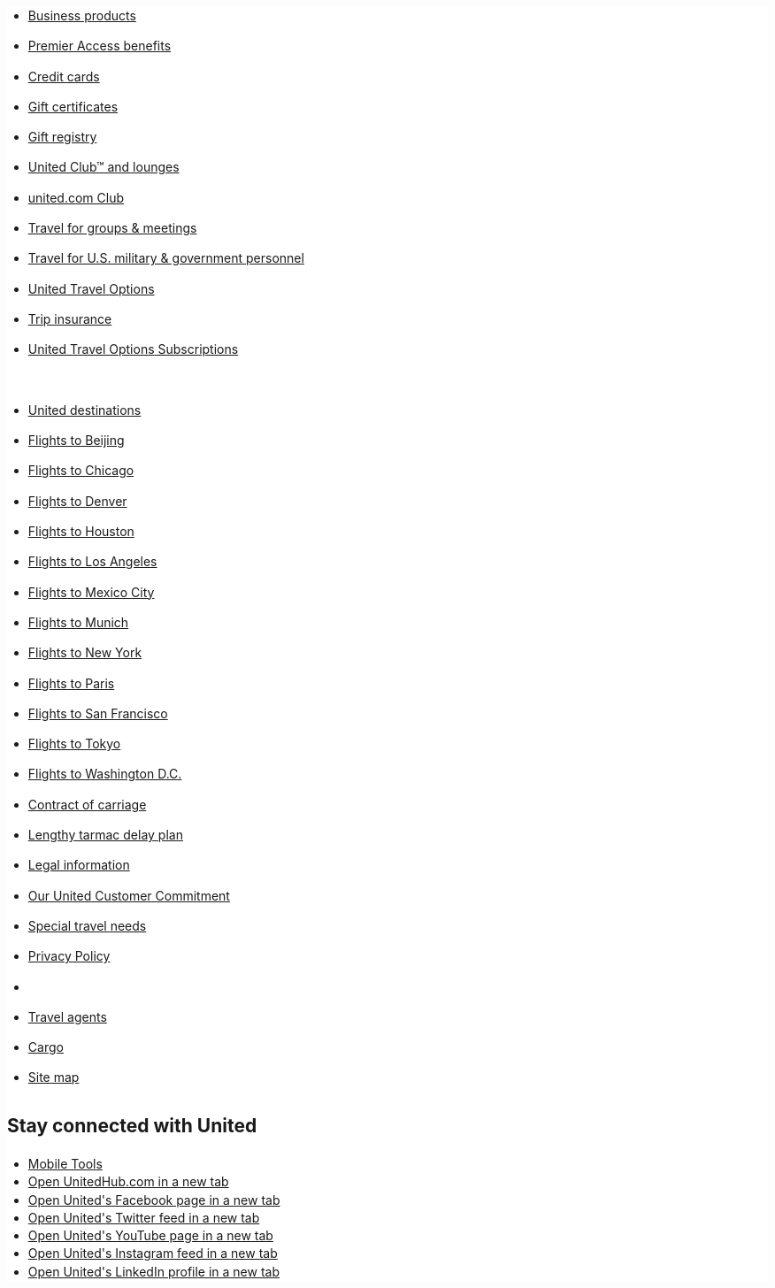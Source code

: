 -   [Business products](/web/en-US/content/products/business/default.aspx)
-   [Premier Access benefits](/web/en-US/content/products/premieraccess/default.aspx)
-   [Credit cards](/web/en-US/content/products/chase/default.aspx)
-   [Gift certificates](/CMS/en-US/products/travelproducts/pages/giftcertificates.aspx)

-   [Gift registry](/CMS/en-US/products/travelproducts/pages/giftregistry.aspx)
-   [United Club™ and lounges](/web/en-US/content/travel/airport/lounge/default.aspx)
-   [united.com Club](/web/en-US/apps/products/travelclub/default.aspx)
-   [Travel for groups & meetings](/web/en-US/content/products/groups/default.aspx)

-   [Travel for U.S. military & government personnel](/web/en-US/content/products/milgov/default.aspx)
-   [United Travel Options](/CMS/en-US/products/travelproducts/pages/travelstore.aspx)
-   [Trip insurance](/CMS/en-US/products/travelproducts/pages/tripinsurance.aspx)
-   [United <span class="visuallyhidden">Travel Options</span> Subscriptions](/web/en-US/apps/products/subscriptions/default.aspx)

 

-   [United destinations](https://flights.united.com/en-us/)
-   [Flights to Beijing](https://flights.united.com/en-us/flights-to-beijing)
-   [Flights to Chicago](https://flights.united.com/en-us/flights-to-chicago)
-   [Flights to Denver](https://flights.united.com/en-us/flights-to-denver)
-   [Flights to Houston](https://flights.united.com/en-us/flights-to-houston)
-   [Flights to Los Angeles](https://flights.united.com/en-us/flights-to-los-angeles)
-   [Flights to Mexico City](https://flights.united.com/en-us/flights-to-mexico-city)

-   [Flights to Munich](https://flights.united.com/en-us/flights-to-munich)
-   [Flights to New York](https://flights.united.com/en-us/flights-to-newark)
-   [Flights to Paris](https://flights.united.com/en-us/flights-to-paris)
-   [Flights to San Francisco](https://flights.united.com/en-us/flights-to-san-francisco)
-   [Flights to Tokyo](https://flights.united.com/en-us/flights-to-tokyo)
-   [Flights to Washington D.C.](https://flights.united.com/en-us/flights-to-washington)

-   [Contract of carriage](/web/en-US/content/contract.aspx)
-   [Lengthy tarmac delay plan](/web/en-US/content/tarmacdelay.aspx)
-   [Legal information](/web/en-US/content/legal.aspx)

-   [Our United Customer Commitment](/web/en-US/content/customerfirst.aspx)
-   [Special travel needs](/web/en-US/apps/vendors/out.aspx?i=assistance)
-   [Privacy Policy](/web/en-US/content/privacy.aspx)
-   

-   [Travel agents](/web/en-US/apps/agency/default.aspx)
-   <a href="http://www.unitedcargo.com/" class="icon-external-link-footer">Cargo</a>
-   [Site map](/web/en-US/apps/search/default.aspx)

Stay connected <span class="visuallyhidden">with United</span>
--------------------------------------------------------------

-   [<span class="social-icon icon-social-mobile"><span class="visuallyhidden">Mobile Tools</span></span>](/web/en-US/content/travel/wireless/default.aspx)
-   [<span class="social-icon icon-social-hub"><span class="visuallyhidden">Open UnitedHub.com in a new tab</span></span>](http://hub.united.com/)
-   [<span class="social-icon icon-social-facebook"><span class="visuallyhidden">Open United's Facebook page in a new tab</span></span>](/web/en-US/apps/vendors/out.aspx?i=facebook)
-   [<span class="social-icon icon-social-twitter"><span class="visuallyhidden">Open United's Twitter feed in a new tab</span></span>](/web/en-US/apps/vendors/out.aspx?i=twitter)
-   [<span class="social-icon icon-social-youtube"><span class="visuallyhidden">Open United's YouTube page in a new tab</span></span>](/web/en-US/apps/vendors/out.aspx?i=youtube)
-   [<span class="social-icon icon-social-instagram"><span class="visuallyhidden">Open United's Instagram feed in a new tab</span></span>](/web/en-US/apps/vendors/out.aspx?i=instagram)
-   [<span class="social-icon icon-social-linkedin"><span class="visuallyhidden">Open United's LinkedIn profile in a new tab</span></span>](/web/en-US/apps/vendors/out.aspx?i=linkedin)

